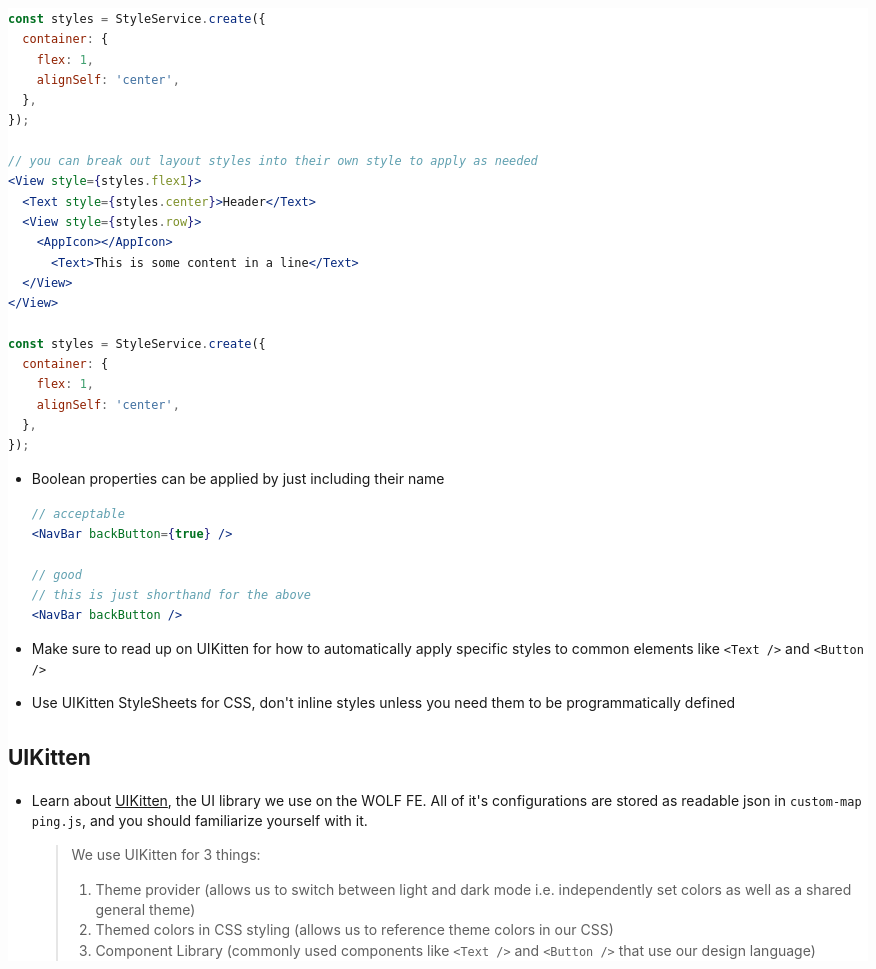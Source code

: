   ```jsx
  const styles = StyleService.create({
  	container: {
      flex: 1,
      alignSelf: 'center',
    },
  });
  
  // you can break out layout styles into their own style to apply as needed
  <View style={styles.flex1}>
    <Text style={styles.center}>Header</Text>
   	<View style={styles.row}>
      <AppIcon></AppIcon>
    	<Text>This is some content in a line</Text>
    </View>
  </View>
  
  const styles = StyleService.create({
  	container: {
      flex: 1,
      alignSelf: 'center',
    },
  });
  ```

- Boolean properties can be applied by just including their name

  ```jsx
  // acceptable
  <NavBar backButton={true} />

  // good
  // this is just shorthand for the above
  <NavBar backButton />
  ```

- Make sure to read up on UIKitten for how to automatically apply specific styles to common elements like `<Text />` and `<Button />`

- Use UIKitten StyleSheets for CSS, don't inline styles unless you need them to be programmatically defined

## UIKitten

- Learn about [UIKitten](https://akveo.github.io/react-native-ui-kitten/docs/getting-started/what-is-ui-kitten#what-is-ui-kitten), the UI library we use on the WOLF FE. All of it's configurations are stored as readable json in `custom-mapping.js`, and you should familiarize yourself with it.

  > We use UIKitten for 3 things:
  >
  > 1. Theme provider (allows us to switch between light and dark mode i.e. independently set colors as well as a shared general theme)
  > 2. Themed colors in CSS styling (allows us to reference theme colors in our CSS)
  > 3. Component Library (commonly used components like `<Text />` and `<Button />` that use our design language)
